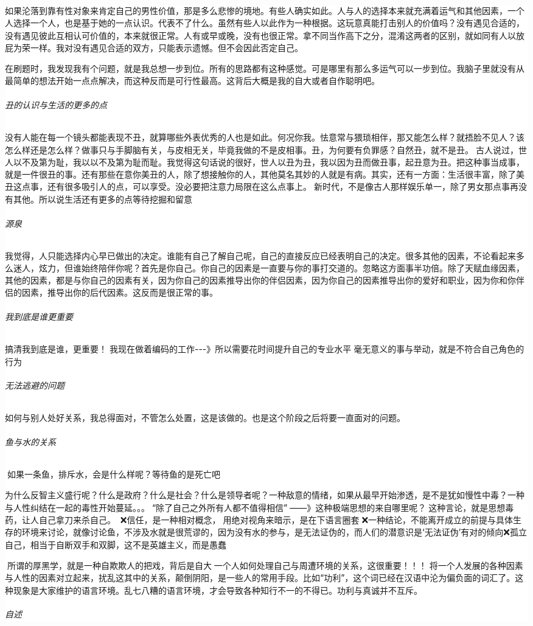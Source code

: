 

如果沦落到靠有性对象来肯定自己的男性价值，那是多么悲惨的境地。有些人确实如此。人与人的选择本来就充满着运气和其他因素，一个人选择一个人，也是基于她的一点认识。代表不了什么。虽然有些人以此作为一种根据。这玩意真能打击别人的价值吗？没有遇见合适的，没有遇见彼此互相认可价值的，本来就很正常。人有或早或晚，没有也很正常。拿不同当作高下之分，混淆这两者的区别，就如同有人以放屁为荣一样。我对没有遇见合适的双方，只能表示遗憾。但不会因此否定自己。

​		在刷题时，我发现我有个问题，就是我总想一步到位。所有的思路都有这种感觉。可是哪里有那么多运气可以一步到位。我脑子里就没有从最简单的想法开始一点点解决，而这种反而是可行性最高。这背后大概是我的自大或者自作聪明吧。



###### 丑的认识与生活的更多的点

没有人能在每一个镜头都能表现不丑，就算哪些外表优秀的人也是如此。何况你我。怯意常与猥琐相伴，那又能怎么样？就捂脸不见人？该怎么样还是怎么样？做事只与手脚脑有关，与皮相无关，毕竟我做的不是皮相事。丑，为何要有负罪感？自然丑，就不是丑。
古人说过，世人以不及第为耻，我以以不及第为耻而耻。我觉得这句话说的很好，世人以丑为丑，我以因为丑而做丑事，起丑意为丑。把这种事当成事，就是一件很丑的事。还有那些在意你美丑的人，除了想接触你的人，其他莫名其妙的人就是有病。其实，还有一方面：生活很丰富，除了美丑这点事，还有很多吸引人的点，可以享受。没必要把注意力局限在这么点事上。
新时代，不是像古人那样娱乐单一，除了男女那点事再没有其他。所以说生活还有更多的点等待挖掘和留意



###### 源泉

​		我觉得，人只能选择内心早已做出的决定。谁能有自己了解自己呢，自己的直接反应已经表明自己的决定。很多其他的因素，不论看起来多么迷人，炫力，但谁始终陪伴你呢？首先是你自己。你自己的因素是一直要与你的事打交道的。忽略这方面事半功倍。除了天赋血缘因素，其他的因素，都是与你自己的因素有关，因为你自己的因素推导出你的伴侣因素，因为你自己的因素推导出你的爱好和职业，因为你和你伴侣的因素，推导出你的后代因素。这反而是很正常的事。



###### 我到底是谁更重要

搞清我到底是谁，更重要！
我现在做着编码的工作---》所以需要花时间提升自己的专业水平
毫无意义的事与举动，就是不符合自己角色的行为



###### 无法逃避的问题

如何与别人处好关系，我总得面对，不管怎么处置，这是该做的。也是这个阶段之后将要一直面对的问题。



###### 鱼与水的关系

​		如果一条鱼，排斥水，会是什么样呢？等待鱼的是死亡吧

​		为什么反智主义盛行呢？什么是政府？什么是社会？什么是领导者呢？一种敌意的情绪，如果从最早开始渗透，是不是犹如慢性中毒？
​		一种与人性纠结在一起的毒性开始蔓延。。。
​		“除了自己之外所有人都不值得相信”	——》这种极端思想的来自哪里呢？
​				这种言论，就是思想毒药，让人自己拿刀来杀自己。
​						❌信任，是一种相对概念，	用绝对视角来暗示，是在下语言圈套
​						❌一种结论，不能离开成立的前提与具体生存的环境来讨论，就像讨论鱼，不涉及水就是很荒谬的，因为没有水的参与，是无法证伪的，而人们的潜意识是‘无法证伪’有对的倾向
​						❌孤立自己，相当于自断双手和双脚，这不是英雄主义，而是愚蠢

​		所谓的厚黑学，就是一种自欺欺人的把戏，背后是自大
​		一个人如何处理自己与周遭环境的关系，这很重要！！！
​		将一个人发展的各种因素与人性的因素对立起来，扰乱这其中的关系，颠倒阴阳，是一些人的常用手段。比如“功利”，这个词已经在汉语中沦为偏负面的词汇了。这种现象是大家维护的语言环境。乱七八糟的语言环境，才会导致各种知行不一的不得已。功利与真诚并不互斥。	



###### 自述			
